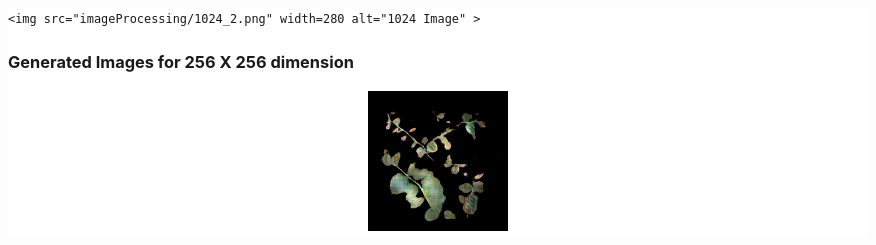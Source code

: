     <img src="imageProcessing/1024_2.png" width=280 alt="1024 Image" >
</div>

### Generated Images for 256 X 256 dimension
<div style="text-align: center;">
    <img src="imageProcessing/256_1.png" width=140 alt="256 Image" >